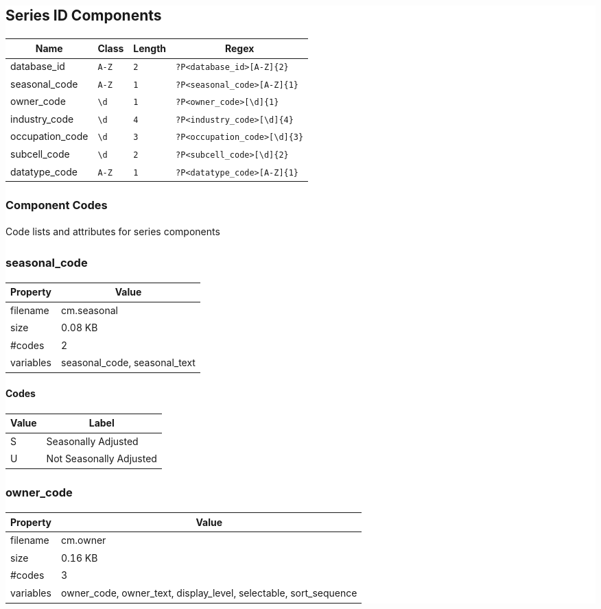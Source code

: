 
## Series ID Components

| Name | Class | Length | Regex |
|----------|-------|--------|-------|
| database_id | `A-Z` | `2` | `?P<database_id>[A-Z]{2}` |
| seasonal_code | `A-Z` | `1` | `?P<seasonal_code>[A-Z]{1}` |
| owner_code | `\d` | `1` | `?P<owner_code>[\d]{1}` |
| industry_code | `\d` | `4` | `?P<industry_code>[\d]{4}` |
| occupation_code | `\d` | `3` | `?P<occupation_code>[\d]{3}` |
| subcell_code | `\d` | `2` | `?P<subcell_code>[\d]{2}` |
| datatype_code | `A-Z` | `1` | `?P<datatype_code>[A-Z]{1}` |


### Component Codes

Code lists and attributes for series components



### seasonal_code

| Property | Value |
|----------|-------|
| filename | cm.seasonal|
| size | 0.08 KB|
| #codes | 2|
| variables | seasonal_code, seasonal_text|


#### Codes

| Value | Label |
|-------|-------|
| S | Seasonally Adjusted |
| U | Not Seasonally Adjusted |


### owner_code

| Property | Value |
|----------|-------|
| filename | cm.owner|
| size | 0.16 KB|
| #codes | 3|
| variables | owner_code, owner_text, display_level, selectable, sort_sequence|
